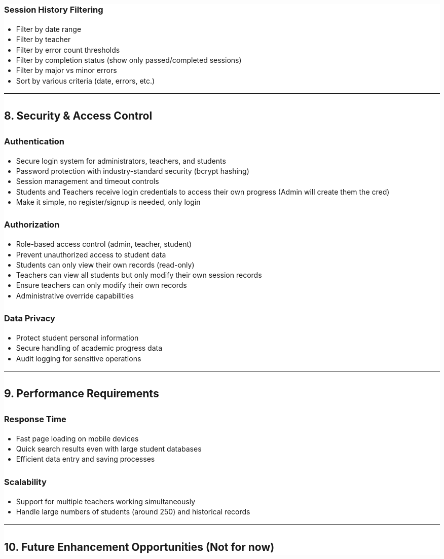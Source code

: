 ### Session History Filtering
- Filter by date range
- Filter by teacher
- Filter by error count thresholds
- Filter by completion status (show only passed/completed sessions)
- Filter by major vs minor errors
- Sort by various criteria (date, errors, etc.)

---

## 8. Security & Access Control

### Authentication
- Secure login system for administrators, teachers, and students
- Password protection with industry-standard security (bcrypt hashing)
- Session management and timeout controls
- Students and Teachers receive login credentials to access their own progress (Admin will create them the cred)
- Make it simple, no register/signup is needed, only login

### Authorization
- Role-based access control (admin, teacher, student)
- Prevent unauthorized access to student data
- Students can only view their own records (read-only)
- Teachers can view all students but only modify their own session records
- Ensure teachers can only modify their own records
- Administrative override capabilities

### Data Privacy
- Protect student personal information
- Secure handling of academic progress data
- Audit logging for sensitive operations

---

## 9. Performance Requirements

### Response Time
- Fast page loading on mobile devices
- Quick search results even with large student databases
- Efficient data entry and saving processes

### Scalability
- Support for multiple teachers working simultaneously
- Handle large numbers of students (around 250) and historical records

---

## 10. Future Enhancement Opportunities (Not for now)

